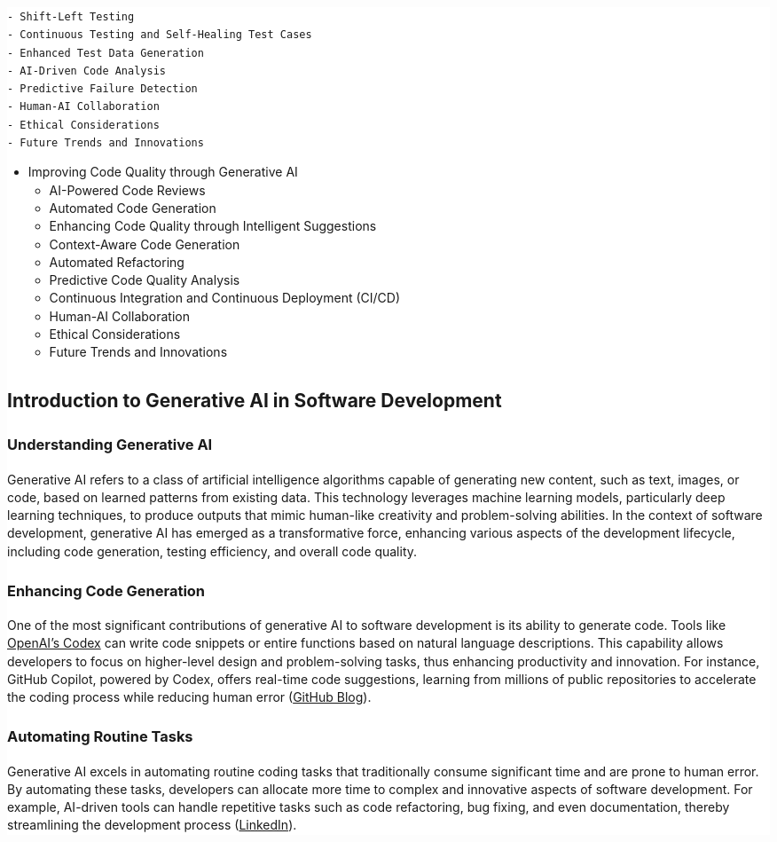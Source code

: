    - Shift-Left Testing
    - Continuous Testing and Self-Healing Test Cases
    - Enhanced Test Data Generation
    - AI-Driven Code Analysis
    - Predictive Failure Detection
    - Human-AI Collaboration
    - Ethical Considerations
    - Future Trends and Innovations
- Improving Code Quality through Generative AI
    - AI-Powered Code Reviews
    - Automated Code Generation
    - Enhancing Code Quality through Intelligent Suggestions
    - Context-Aware Code Generation
    - Automated Refactoring
    - Predictive Code Quality Analysis
    - Continuous Integration and Continuous Deployment (CI/CD)
    - Human-AI Collaboration
    - Ethical Considerations
    - Future Trends and Innovations





## Introduction to Generative AI in Software Development

### Understanding Generative AI

Generative AI refers to a class of artificial intelligence algorithms capable of generating new content, such as text, images, or code, based on learned patterns from existing data. This technology leverages machine learning models, particularly deep learning techniques, to produce outputs that mimic human-like creativity and problem-solving abilities. In the context of software development, generative AI has emerged as a transformative force, enhancing various aspects of the development lifecycle, including code generation, testing efficiency, and overall code quality.

### Enhancing Code Generation

One of the most significant contributions of generative AI to software development is its ability to generate code. Tools like [OpenAI’s Codex](https://www.unite.ai/the-transformative-impact-of-generative-ai-on-software-development-and-quality-engineering/) can write code snippets or entire functions based on natural language descriptions. This capability allows developers to focus on higher-level design and problem-solving tasks, thus enhancing productivity and innovation. For instance, GitHub Copilot, powered by Codex, offers real-time code suggestions, learning from millions of public repositories to accelerate the coding process while reducing human error ([GitHub Blog](https://github.blog/ai-and-ml/generative-ai/)).

### Automating Routine Tasks

Generative AI excels in automating routine coding tasks that traditionally consume significant time and are prone to human error. By automating these tasks, developers can allocate more time to complex and innovative aspects of software development. For example, AI-driven tools can handle repetitive tasks such as code refactoring, bug fixing, and even documentation, thereby streamlining the development process ([LinkedIn](https://www.linkedin.com/pulse/how-generative-ai-reshaping-future-software-development-2024-morwf)).
